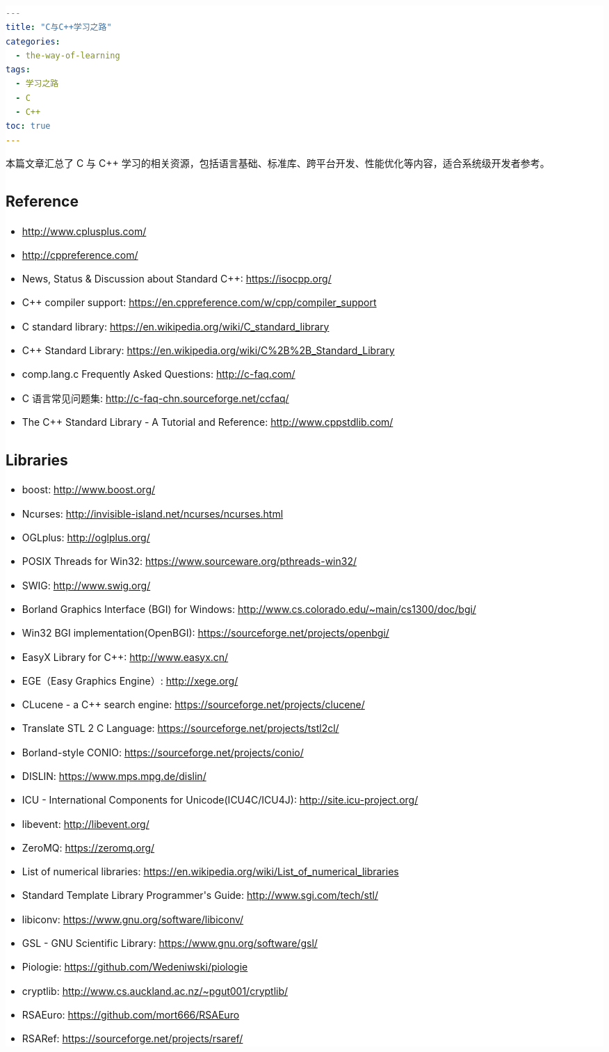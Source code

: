 ```yaml
---
title: "C与C++学习之路"
categories:
  - the-way-of-learning
tags:
  - 学习之路
  - C
  - C++
toc: true
---
```


本篇文章汇总了 C 与 C++ 学习的相关资源，包括语言基础、标准库、跨平台开发、性能优化等内容，适合系统级开发者参考。

## Reference

* <http://www.cplusplus.com/>
* <http://cppreference.com/>
* News, Status & Discussion about Standard C++: <https://isocpp.org/>
* C++ compiler support: <https://en.cppreference.com/w/cpp/compiler_support>
* C standard library: <https://en.wikipedia.org/wiki/C_standard_library>
* C++ Standard Library: <https://en.wikipedia.org/wiki/C%2B%2B_Standard_Library>

* comp.lang.c Frequently Asked Questions: <http://c-faq.com/>
* C 语言常见问题集: <http://c-faq-chn.sourceforge.net/ccfaq/>
* The C++ Standard Library - A Tutorial and Reference: <http://www.cppstdlib.com/>

## Libraries

* boost: <http://www.boost.org/>
* Ncurses: <http://invisible-island.net/ncurses/ncurses.html>
* OGLplus: <http://oglplus.org/>
* POSIX Threads for Win32: <https://www.sourceware.org/pthreads-win32/>
* SWIG: <http://www.swig.org/>
* Borland Graphics Interface (BGI) for Windows: <http://www.cs.colorado.edu/~main/cs1300/doc/bgi/>
* Win32 BGI implementation(OpenBGI): <https://sourceforge.net/projects/openbgi/>
* EasyX Library for C++: <http://www.easyx.cn/>
* EGE（Easy Graphics Engine）: <http://xege.org/>
* CLucene - a C++ search engine: <https://sourceforge.net/projects/clucene/>
* Translate STL 2 C Language: <https://sourceforge.net/projects/tstl2cl/>
* Borland-style CONIO: <https://sourceforge.net/projects/conio/>
* DISLIN: <https://www.mps.mpg.de/dislin/>
* ICU - International Components for Unicode(ICU4C/ICU4J): <http://site.icu-project.org/>
* libevent: <http://libevent.org/>
* ZeroMQ: <https://zeromq.org/>
* List of numerical libraries: <https://en.wikipedia.org/wiki/List_of_numerical_libraries>
* Standard Template Library Programmer's Guide: <http://www.sgi.com/tech/stl/>
* libiconv: <https://www.gnu.org/software/libiconv/>
* GSL - GNU Scientific Library: <https://www.gnu.org/software/gsl/>

* Piologie: <https://github.com/Wedeniwski/piologie>
* cryptlib: <http://www.cs.auckland.ac.nz/~pgut001/cryptlib/>
* RSAEuro: <https://github.com/mort666/RSAEuro>
* RSARef: <https://sourceforge.net/projects/rsaref/>
